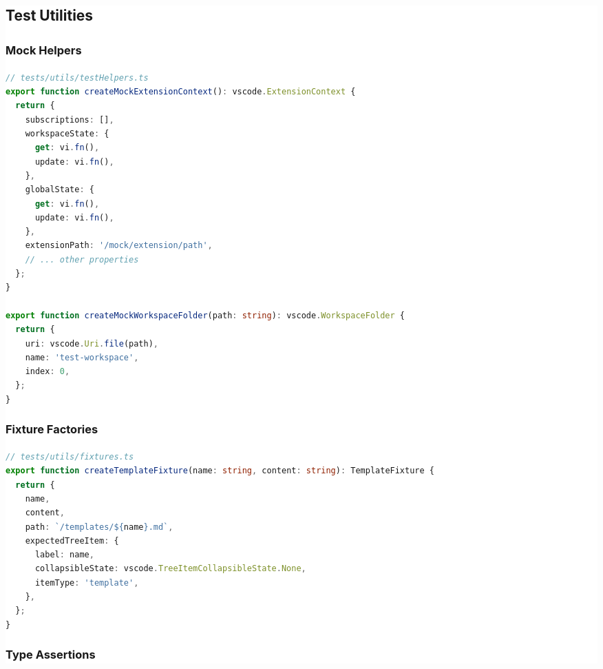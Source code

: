 ## Test Utilities

### Mock Helpers

```typescript
// tests/utils/testHelpers.ts
export function createMockExtensionContext(): vscode.ExtensionContext {
  return {
    subscriptions: [],
    workspaceState: {
      get: vi.fn(),
      update: vi.fn(),
    },
    globalState: {
      get: vi.fn(),
      update: vi.fn(),
    },
    extensionPath: '/mock/extension/path',
    // ... other properties
  };
}

export function createMockWorkspaceFolder(path: string): vscode.WorkspaceFolder {
  return {
    uri: vscode.Uri.file(path),
    name: 'test-workspace',
    index: 0,
  };
}
```

### Fixture Factories

```typescript
// tests/utils/fixtures.ts
export function createTemplateFixture(name: string, content: string): TemplateFixture {
  return {
    name,
    content,
    path: `/templates/${name}.md`,
    expectedTreeItem: {
      label: name,
      collapsibleState: vscode.TreeItemCollapsibleState.None,
      itemType: 'template',
    },
  };
}
```

### Type Assertions
